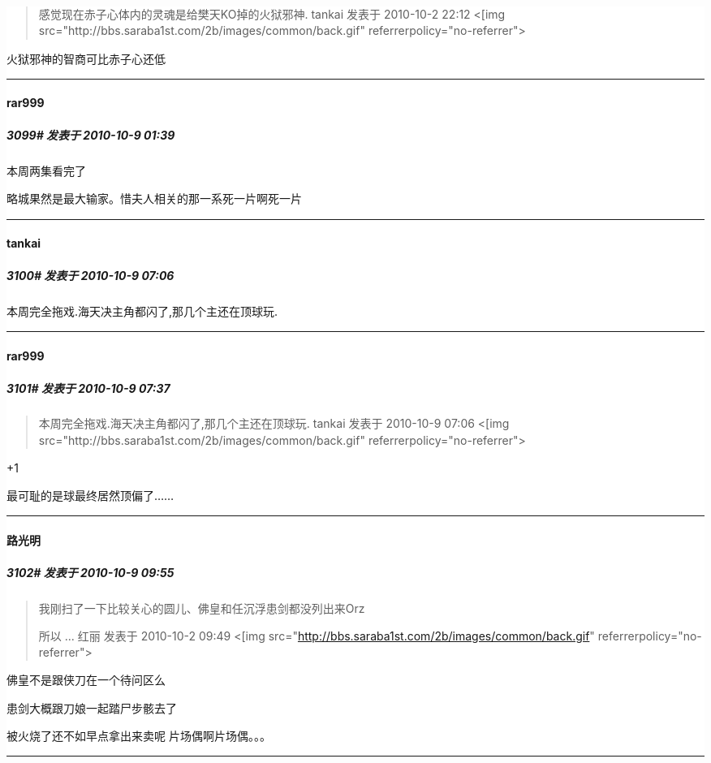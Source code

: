 <blockquote>感觉现在赤子心体内的灵魂是给樊天KO掉的火狱邪神.
tankai 发表于 2010-10-2 22:12 <[img src="http://bbs.saraba1st.com/2b/images/common/back.gif" referrerpolicy="no-referrer"></blockquote>
火狱邪神的智商可比赤子心还低


-----

####  rar999  
##### 3099#       发表于 2010-10-9 01:39


本周两集看完了

略城果然是最大输家。惜夫人相关的那一系死一片啊死一片


-----

####  tankai  
##### 3100#       发表于 2010-10-9 07:06


本周完全拖戏.海天决主角都闪了,那几个主还在顶球玩.


-----

####  rar999  
##### 3101#       发表于 2010-10-9 07:37


<blockquote>本周完全拖戏.海天决主角都闪了,那几个主还在顶球玩.
tankai 发表于 2010-10-9 07:06 <[img src="http://bbs.saraba1st.com/2b/images/common/back.gif" referrerpolicy="no-referrer"></blockquote>

+1

最可耻的是球最终居然顶偏了……


-----

####  路光明  
##### 3102#       发表于 2010-10-9 09:55


<blockquote>我刚扫了一下比较关心的圆儿、佛皇和任沉浮患剑都没列出来Orz

所以 ...
红丽 发表于 2010-10-2 09:49 <[img src="http://bbs.saraba1st.com/2b/images/common/back.gif" referrerpolicy="no-referrer"></blockquote>

佛皇不是跟侠刀在一个待问区么 

患剑大概跟刀娘一起踏尸步骸去了

被火烧了还不如早点拿出来卖呢 片场偶啊片场偶。。。


-----

